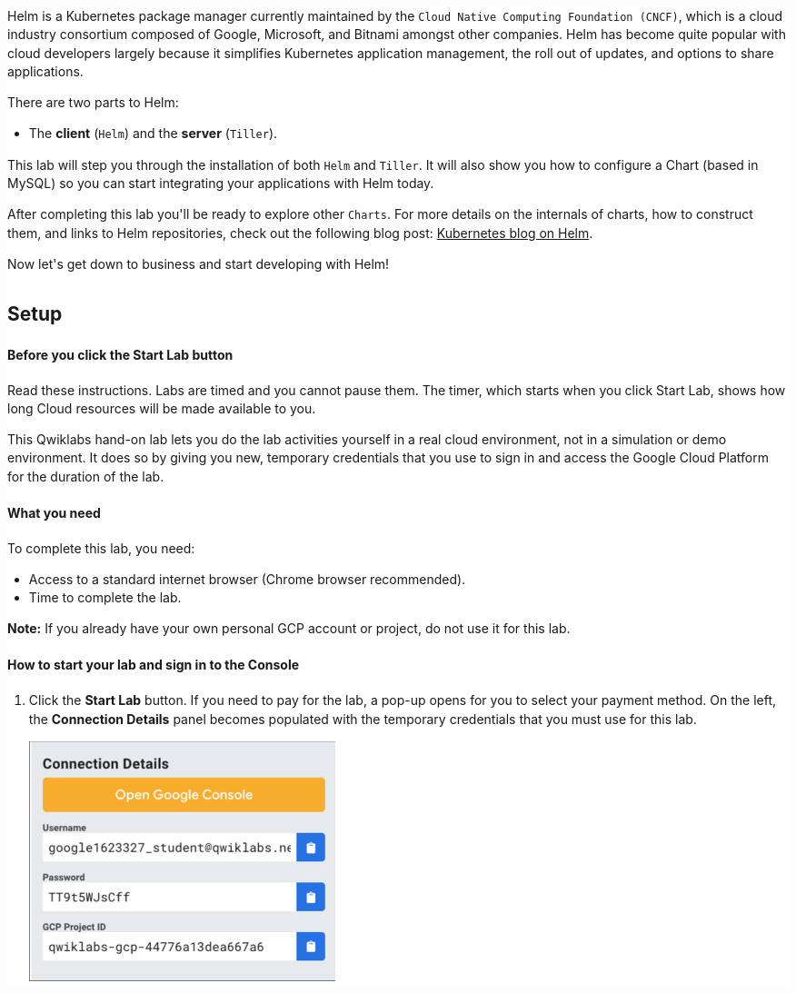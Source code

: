 Helm is a Kubernetes package manager currently maintained by the `Cloud Native Computing Foundation (CNCF)`, which is a cloud industry consortium composed of Google, Microsoft, and Bitnami amongst other companies. Helm has become quite popular with cloud developers largely because it simplifies Kubernetes application management, the roll out of updates, and options to share applications.

There are two parts to Helm:

- The **client** (`Helm`) and the **server** (`Tiller`).

This lab will step you through the installation of both `Helm` and `Tiller`. It will also show you how to configure a Chart (based in MySQL) so you can start integrating your applications with Helm today.

After completing this lab you'll be ready to explore other `Charts`. For more details on the internals of charts, how to construct them, and links to Helm repositories, check out the following blog post: [Kubernetes blog on Helm](https://kubernetes.io/blog/2016/10/helm-charts-making-it-simple-to-package-and-deploy-apps-on-kubernetes/).

Now let's get down to business and start developing with Helm!

## Setup

#### Before you click the Start Lab button

Read these instructions. Labs are timed and you cannot pause them. The timer, which starts when you click Start Lab, shows how long Cloud resources will be made available to you.

This Qwiklabs hand-on lab lets you do the lab activities yourself in a real cloud environment, not in a simulation or demo environment. It does so by giving you new, temporary credentials that you use to sign in and access the Google Cloud Platform for the duration of the lab.

#### What you need

To complete this lab, you need:

- Access to a standard internet browser (Chrome browser recommended).
- Time to complete the lab.

**Note:** If you already have your own personal GCP account or project, do not use it for this lab.

#### How to start your lab and sign in to the Console

1. Click the **Start Lab** button. If you need to pay for the lab, a pop-up opens for you to select your payment method. On the left, the **Connection Details** panel becomes populated with the temporary credentials that you must use for this lab.

   ![Open Google Console](assets/77f1dfb0d993a3750cecf55a47a18f4b7a4be8475c91f9587f52f84c5fbf7f3f-1548568748929.png)
